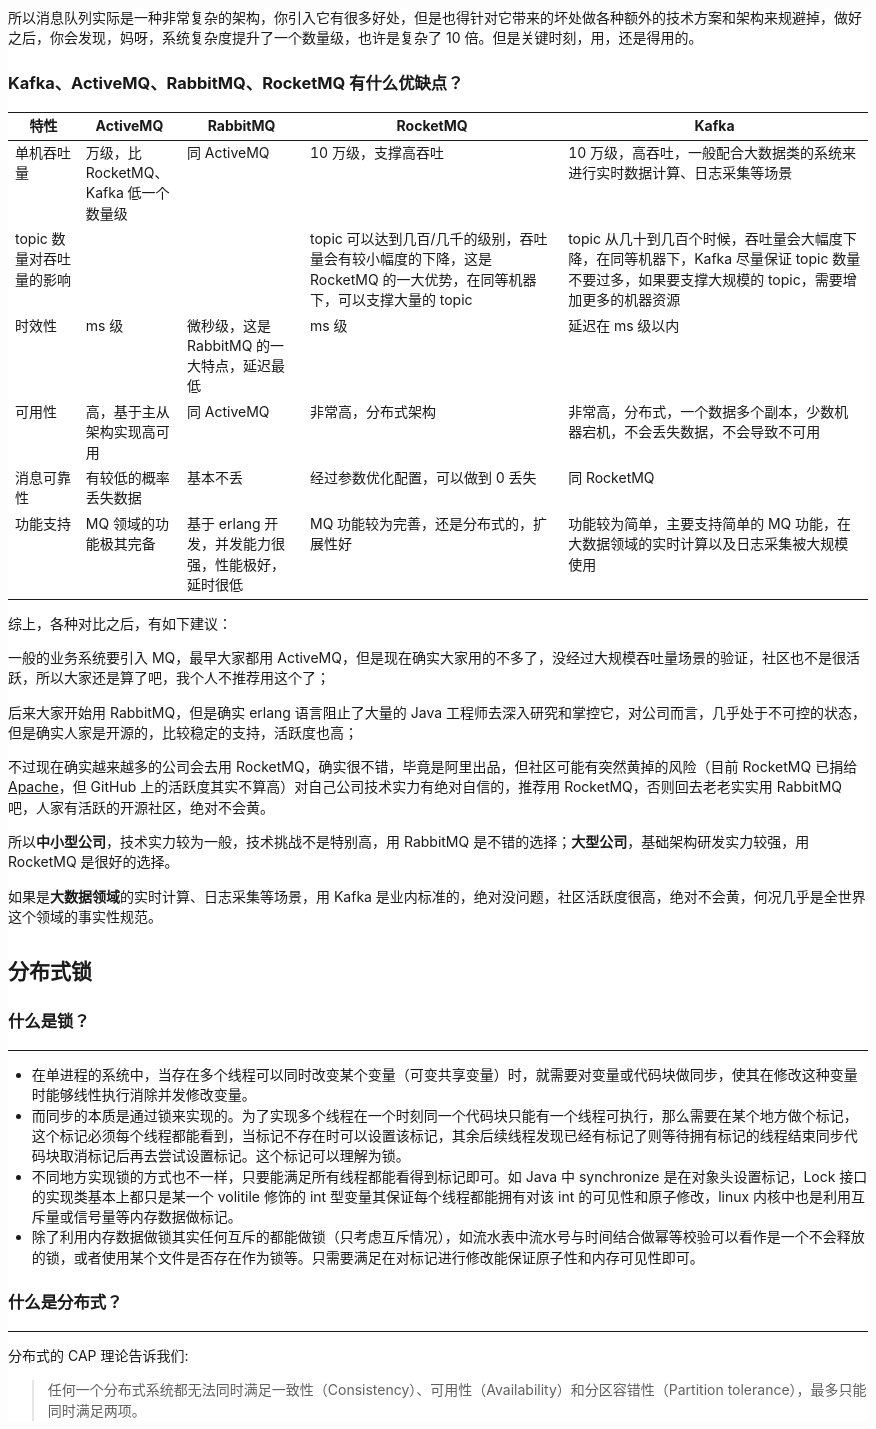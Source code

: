 所以消息队列实际是一种非常复杂的架构，你引入它有很多好处，但是也得针对它带来的坏处做各种额外的技术方案和架构来规避掉，做好之后，你会发现，妈呀，系统复杂度提升了一个数量级，也许是复杂了 10 倍。但是关键时刻，用，还是得用的。

### Kafka、ActiveMQ、RabbitMQ、RocketMQ 有什么优缺点？

| 特性                     | ActiveMQ                              | RabbitMQ                                           | RocketMQ                                                     | Kafka                                                        |
| ------------------------ | ------------------------------------- | -------------------------------------------------- | ------------------------------------------------------------ | ------------------------------------------------------------ |
| 单机吞吐量               | 万级，比 RocketMQ、Kafka 低一个数量级 | 同 ActiveMQ                                        | 10 万级，支撑高吞吐                                          | 10 万级，高吞吐，一般配合大数据类的系统来进行实时数据计算、日志采集等场景 |
| topic 数量对吞吐量的影响 |                                       |                                                    | topic 可以达到几百/几千的级别，吞吐量会有较小幅度的下降，这是 RocketMQ 的一大优势，在同等机器下，可以支撑大量的 topic | topic 从几十到几百个时候，吞吐量会大幅度下降，在同等机器下，Kafka 尽量保证 topic 数量不要过多，如果要支撑大规模的 topic，需要增加更多的机器资源 |
| 时效性                   | ms 级                                 | 微秒级，这是 RabbitMQ 的一大特点，延迟最低         | ms 级                                                        | 延迟在 ms 级以内                                             |
| 可用性                   | 高，基于主从架构实现高可用            | 同 ActiveMQ                                        | 非常高，分布式架构                                           | 非常高，分布式，一个数据多个副本，少数机器宕机，不会丢失数据，不会导致不可用 |
| 消息可靠性               | 有较低的概率丢失数据                  | 基本不丢                                           | 经过参数优化配置，可以做到 0 丢失                            | 同 RocketMQ                                                  |
| 功能支持                 | MQ 领域的功能极其完备                 | 基于 erlang 开发，并发能力很强，性能极好，延时很低 | MQ 功能较为完善，还是分布式的，扩展性好                      | 功能较为简单，主要支持简单的 MQ 功能，在大数据领域的实时计算以及日志采集被大规模使用 |

综上，各种对比之后，有如下建议：

一般的业务系统要引入 MQ，最早大家都用 ActiveMQ，但是现在确实大家用的不多了，没经过大规模吞吐量场景的验证，社区也不是很活跃，所以大家还是算了吧，我个人不推荐用这个了；

后来大家开始用 RabbitMQ，但是确实 erlang 语言阻止了大量的 Java 工程师去深入研究和掌控它，对公司而言，几乎处于不可控的状态，但是确实人家是开源的，比较稳定的支持，活跃度也高；

不过现在确实越来越多的公司会去用 RocketMQ，确实很不错，毕竟是阿里出品，但社区可能有突然黄掉的风险（目前 RocketMQ 已捐给 [Apache](https://github.com/apache/rocketmq)，但 GitHub 上的活跃度其实不算高）对自己公司技术实力有绝对自信的，推荐用 RocketMQ，否则回去老老实实用 RabbitMQ 吧，人家有活跃的开源社区，绝对不会黄。

所以**中小型公司**，技术实力较为一般，技术挑战不是特别高，用 RabbitMQ 是不错的选择；**大型公司**，基础架构研发实力较强，用 RocketMQ 是很好的选择。

如果是**大数据领域**的实时计算、日志采集等场景，用 Kafka 是业内标准的，绝对没问题，社区活跃度很高，绝对不会黄，何况几乎是全世界这个领域的事实性规范。



## 分布式锁

### 什么是锁？

------

- 在单进程的系统中，当存在多个线程可以同时改变某个变量（可变共享变量）时，就需要对变量或代码块做同步，使其在修改这种变量时能够线性执行消除并发修改变量。
- 而同步的本质是通过锁来实现的。为了实现多个线程在一个时刻同一个代码块只能有一个线程可执行，那么需要在某个地方做个标记，这个标记必须每个线程都能看到，当标记不存在时可以设置该标记，其余后续线程发现已经有标记了则等待拥有标记的线程结束同步代码块取消标记后再去尝试设置标记。这个标记可以理解为锁。
- 不同地方实现锁的方式也不一样，只要能满足所有线程都能看得到标记即可。如 Java 中 synchronize 是在对象头设置标记，Lock 接口的实现类基本上都只是某一个 volitile 修饰的 int 型变量其保证每个线程都能拥有对该 int 的可见性和原子修改，linux 内核中也是利用互斥量或信号量等内存数据做标记。
- 除了利用内存数据做锁其实任何互斥的都能做锁（只考虑互斥情况），如流水表中流水号与时间结合做幂等校验可以看作是一个不会释放的锁，或者使用某个文件是否存在作为锁等。只需要满足在对标记进行修改能保证原子性和内存可见性即可。

### 什么是分布式？

------

分布式的 CAP 理论告诉我们:

> 任何一个分布式系统都无法同时满足一致性（Consistency）、可用性（Availability）和分区容错性（Partition tolerance），最多只能同时满足两项。

